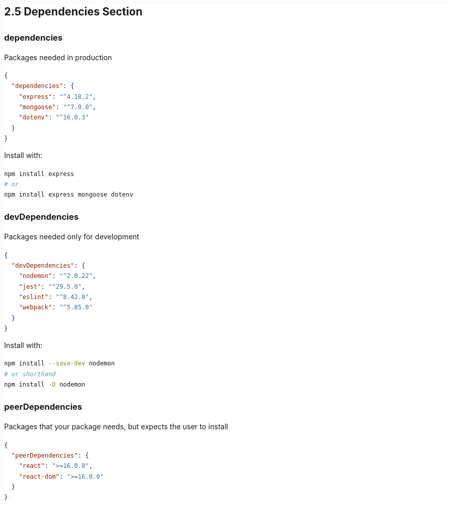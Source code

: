 
## 2.5 Dependencies Section

### dependencies
Packages needed in production

```json
{
  "dependencies": {
    "express": "^4.18.2",
    "mongoose": "^7.0.0",
    "dotenv": "^16.0.3"
  }
}
```

Install with:
```bash
npm install express
# or
npm install express mongoose dotenv
```

### devDependencies
Packages needed only for development

```json
{
  "devDependencies": {
    "nodemon": "^2.0.22",
    "jest": "^29.5.0",
    "eslint": "^8.42.0",
    "webpack": "^5.85.0"
  }
}
```

Install with:
```bash
npm install --save-dev nodemon
# or shorthand
npm install -D nodemon
```

### peerDependencies
Packages that your package needs, but expects the user to install

```json
{
  "peerDependencies": {
    "react": ">=16.0.0",
    "react-dom": ">=16.0.0"
  }
}
```
